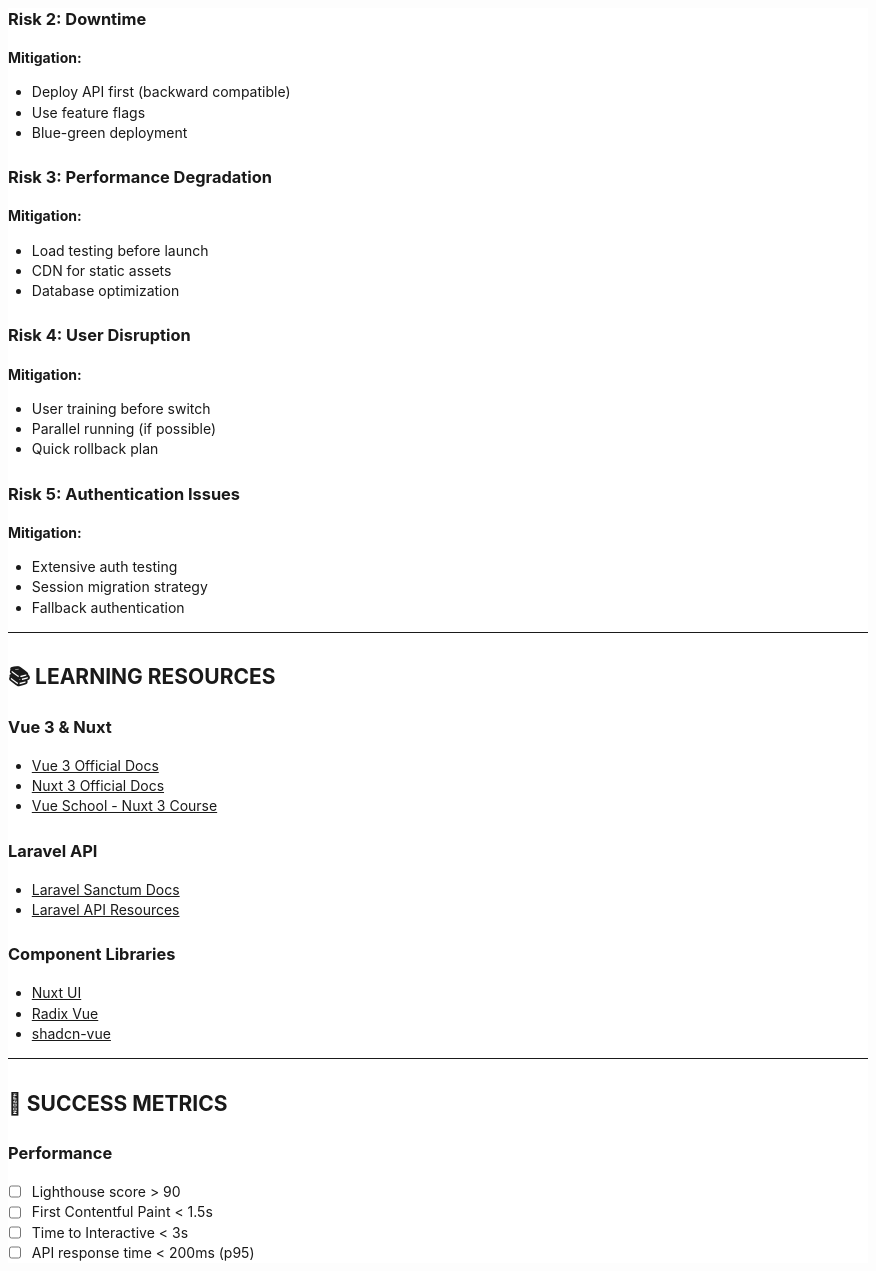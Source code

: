 ### Risk 2: Downtime
**Mitigation:**
- Deploy API first (backward compatible)
- Use feature flags
- Blue-green deployment

### Risk 3: Performance Degradation
**Mitigation:**
- Load testing before launch
- CDN for static assets
- Database optimization

### Risk 4: User Disruption
**Mitigation:**
- User training before switch
- Parallel running (if possible)
- Quick rollback plan

### Risk 5: Authentication Issues
**Mitigation:**
- Extensive auth testing
- Session migration strategy
- Fallback authentication

---

## 📚 LEARNING RESOURCES

### Vue 3 & Nuxt
- [Vue 3 Official Docs](https://vuejs.org/)
- [Nuxt 3 Official Docs](https://nuxt.com/)
- [Vue School - Nuxt 3 Course](https://vueschool.io/courses/nuxt-3-essentials)

### Laravel API
- [Laravel Sanctum Docs](https://laravel.com/docs/sanctum)
- [Laravel API Resources](https://laravel.com/docs/eloquent-resources)

### Component Libraries
- [Nuxt UI](https://ui.nuxt.com/)
- [Radix Vue](https://www.radix-vue.com/)
- [shadcn-vue](https://www.shadcn-vue.com/)

---

## 🎯 SUCCESS METRICS

### Performance
- [ ] Lighthouse score > 90
- [ ] First Contentful Paint < 1.5s
- [ ] Time to Interactive < 3s
- [ ] API response time < 200ms (p95)
